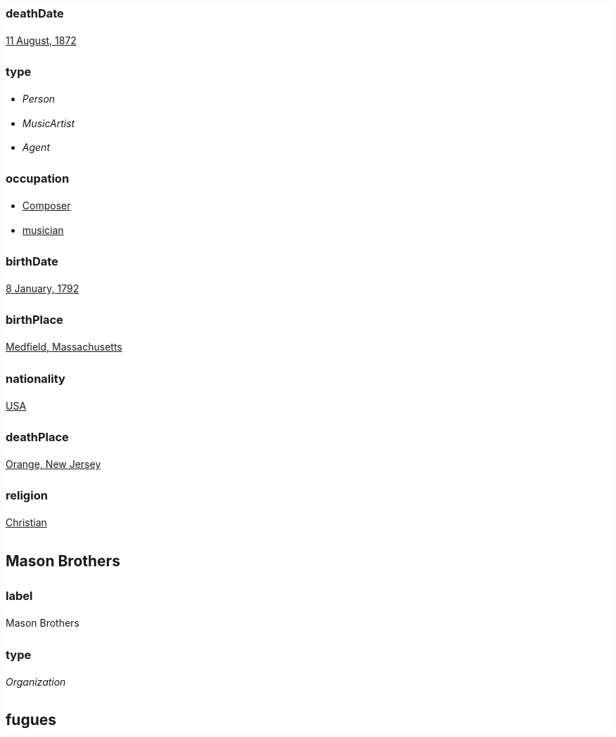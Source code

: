 ### deathDate


[11 August, 1872](#11-August-1872)

### type

 - *Person*

 - *MusicArtist*

 - *Agent*

### occupation

 - [Composer](#Composer)

 - [musician](#musician)

### birthDate


[8 January, 1792](#8-January-1792)

### birthPlace


[Medfield, Massachusetts](#Medfield-Massachusetts)

### nationality


[USA](#USA)

### deathPlace


[Orange, New Jersey](#Orange-New-Jersey)

### religion


[Christian](#Christian)

## Mason Brothers

### label


Mason Brothers

### type


*Organization*

## fugues
